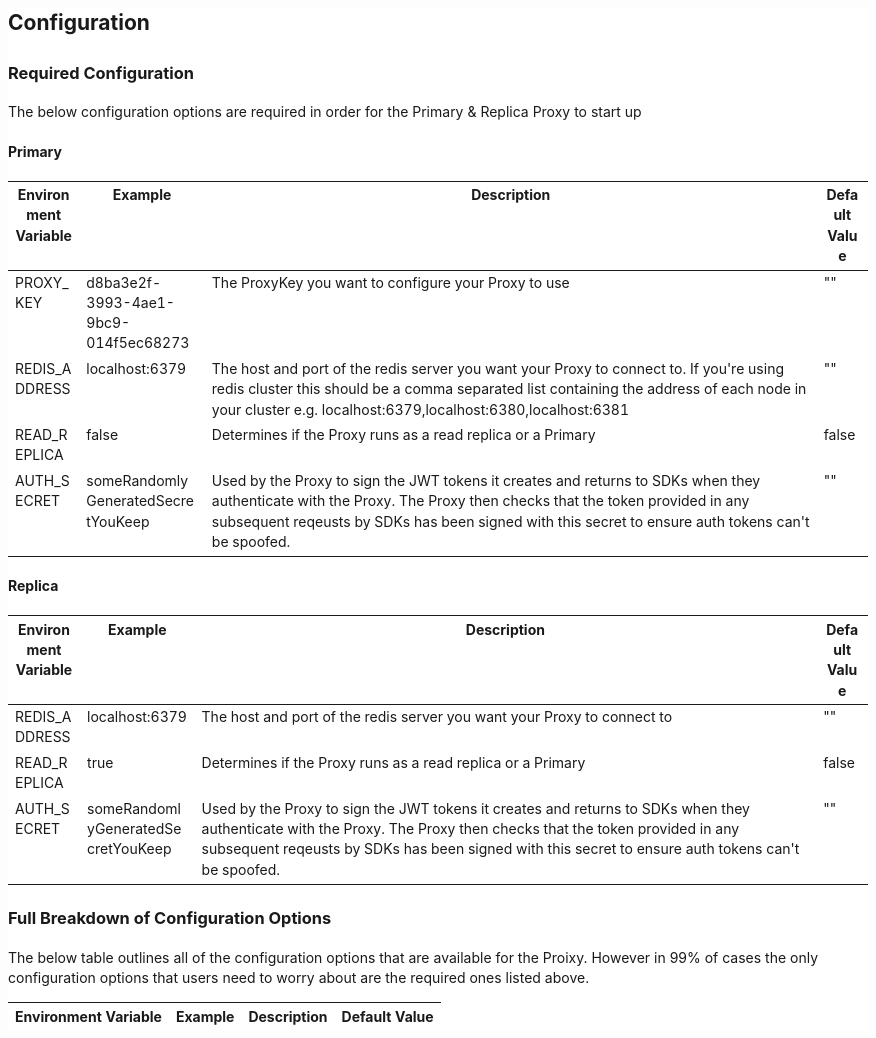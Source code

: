 ## Configuration

### Required Configuration

The below configuration options are required in order for the Primary & Replica Proxy to start up

#### Primary

| Environment Variable | Example                              | Description                                                                                                                                                                                                                                                              | Default Value |
|----------------------|--------------------------------------|--------------------------------------------------------------------------------------------------------------------------------------------------------------------------------------------------------------------------------------------------------------------------|---------------|
| PROXY_KEY            | d8ba3e2f-3993-4ae1-9bc9-014f5ec68273 | The ProxyKey you want to configure your Proxy to use                                                                                                                                                                                                                     | ""            |
| REDIS_ADDRESS        | localhost:6379                       | The host and port of the redis server you want your Proxy to connect to. If you're using redis cluster this should be a comma separated list containing the address of each node in your cluster e.g. localhost:6379,localhost:6380,localhost:6381                                                                                                                                                                                                  | ""            |
| READ_REPLICA         | false                                | Determines if the Proxy runs as a read replica or a Primary                                                                                                                                                                                                              | false         |
| AUTH_SECRET          | someRandomlyGeneratedSecretYouKeep   | Used by the Proxy to sign the JWT tokens it creates and returns to SDKs when they authenticate with the Proxy. The Proxy then checks that the token provided in any subsequent reqeusts by SDKs has been signed with this secret to ensure auth tokens can't be spoofed. | ""            |

#### Replica

| Environment Variable | Example                            | Description                                                                                                                                                                                                                                                              | Default Value |
|----------------------|------------------------------------|--------------------------------------------------------------------------------------------------------------------------------------------------------------------------------------------------------------------------------------------------------------------------|---------------|
| REDIS_ADDRESS        | localhost:6379                     | The host and port of the redis server you want your Proxy to connect to                                                                                                                                                                                                  | ""            |
| READ_REPLICA         | true                               | Determines if the Proxy runs as a read replica or a Primary                                                                                                                                                                                                              | false         |
| AUTH_SECRET          | someRandomlyGeneratedSecretYouKeep | Used by the Proxy to sign the JWT tokens it creates and returns to SDKs when they authenticate with the Proxy. The Proxy then checks that the token provided in any subsequent reqeusts by SDKs has been signed with this secret to ensure auth tokens can't be spoofed. | ""            |

### Full Breakdown of Configuration Options

The below table outlines all of the configuration options that are available for the Proixy. However in 99% of cases the only configuration options that users need to worry about are the required ones listed above.

| Environment Variable   | Example                              | Description                                                                                                                                                                                                                                                                                                                                                                                                                                                                                                                                       | Default Value                          |
|------------------------|--------------------------------------|---------------------------------------------------------------------------------------------------------------------------------------------------------------------------------------------------------------------------------------------------------------------------------------------------------------------------------------------------------------------------------------------------------------------------------------------------------------------------------------------------------------------------------------------------|----------------------------------------|